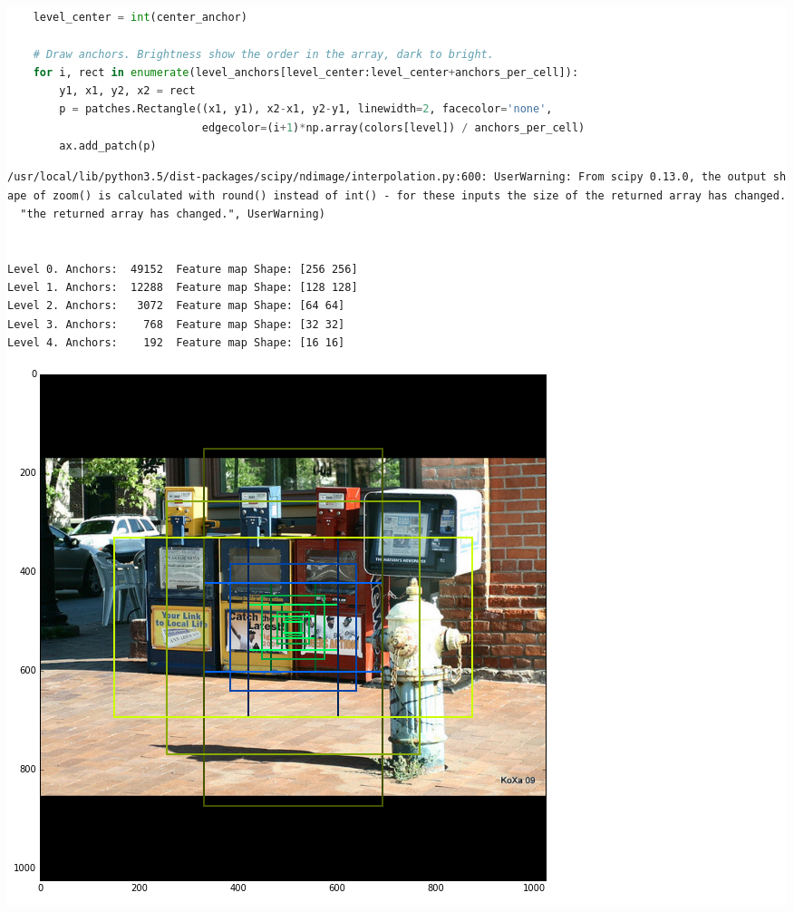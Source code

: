 ```python
    level_center = int(center_anchor)

    # Draw anchors. Brightness show the order in the array, dark to bright.
    for i, rect in enumerate(level_anchors[level_center:level_center+anchors_per_cell]):
        y1, x1, y2, x2 = rect
        p = patches.Rectangle((x1, y1), x2-x1, y2-y1, linewidth=2, facecolor='none',
                              edgecolor=(i+1)*np.array(colors[level]) / anchors_per_cell)
        ax.add_patch(p)

```

    /usr/local/lib/python3.5/dist-packages/scipy/ndimage/interpolation.py:600: UserWarning: From scipy 0.13.0, the output shape of zoom() is calculated with round() instead of int() - for these inputs the size of the returned array has changed.
      "the returned array has changed.", UserWarning)


    Level 0. Anchors:  49152  Feature map Shape: [256 256]
    Level 1. Anchors:  12288  Feature map Shape: [128 128]
    Level 2. Anchors:   3072  Feature map Shape: [64 64]
    Level 3. Anchors:    768  Feature map Shape: [32 32]
    Level 4. Anchors:    192  Feature map Shape: [16 16]



![png](mask-rcnn2/output_20_2.png)
